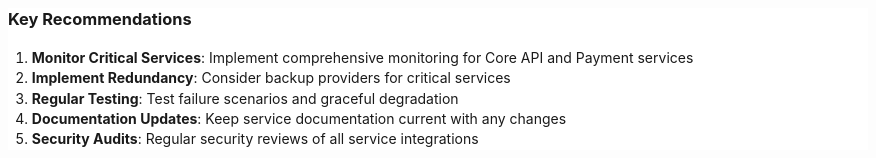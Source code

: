 ### Key Recommendations

1. **Monitor Critical Services**: Implement comprehensive monitoring for Core API and Payment services
2. **Implement Redundancy**: Consider backup providers for critical services
3. **Regular Testing**: Test failure scenarios and graceful degradation
4. **Documentation Updates**: Keep service documentation current with any changes
5. **Security Audits**: Regular security reviews of all service integrations 